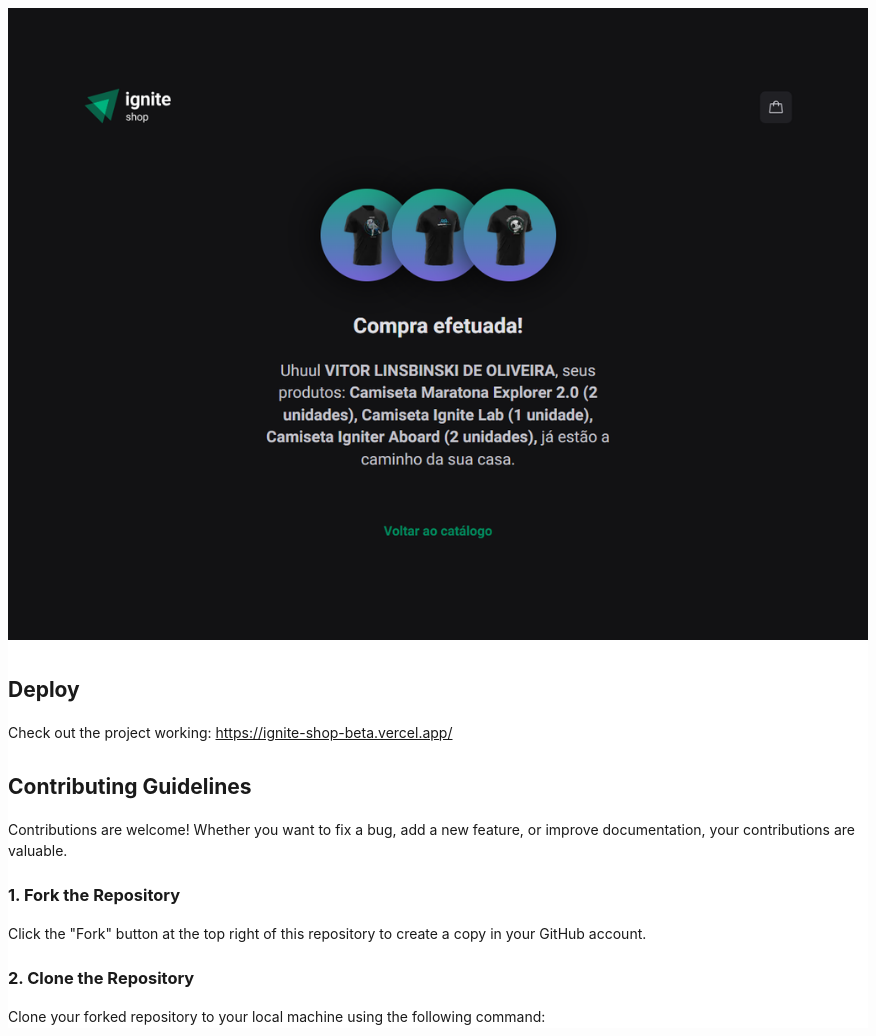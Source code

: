 <img src = "./src/assets/screenshots/success-page.png"/>

## Deploy

Check out the project working: https://ignite-shop-beta.vercel.app/

## Contributing Guidelines

Contributions are welcome! Whether you want to fix a bug, add a new feature, or improve documentation, your contributions are valuable.

### 1. Fork the Repository

Click the "Fork" button at the top right of this repository to create a copy in your GitHub account.

### 2. Clone the Repository

Clone your forked repository to your local machine using the following command:
